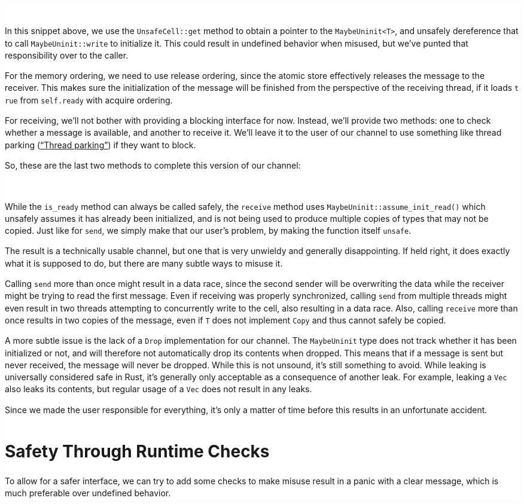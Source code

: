 ```
    
```

In this snippet above, we use the `UnsafeCell::get` method to obtain a pointer to the `MaybeUninit<T>`, and unsafely dereference that to call `MaybeUninit::write` to initialize it. This could result in undefined behavior when misused, but we’ve punted that responsibility over to the caller.

For the memory ordering, we need to use release ordering, since the atomic store effectively releases the message to the receiver. This makes sure the initialization of the message will be finished from the perspective of the receiving thread, if it loads `true` from `self.ready` with acquire ordering.

For receiving, we’ll not bother with providing a blocking interface for now. Instead, we’ll provide two methods: one to check whether a message is available, and another to receive it. We’ll leave it to the user of our channel to use something like thread parking ([“Thread parking”](ch01.xhtml#parking)) if they want to block.

So, these are the last two methods to complete this version of our channel:

```
    
```

While the `is_ready` method can always be called safely, the `receive` method uses `MaybeUninit::assume_init_read()` which unsafely assumes it has already been initialized, and is not being used to produce multiple copies of types that may not be copied. Just like for `send`, we simply make that our user’s problem, by making the function itself `unsafe`.

The result is a technically usable channel, but one that is very unwieldy and generally disappointing. If held right, it does exactly what it is supposed to do, but there are many subtle ways to misuse it.

Calling `send` more than once might result in a data race, since the second sender will be overwriting the data while the receiver might be trying to read the first message. Even if receiving was properly synchronized, calling `send` from multiple threads might even result in two threads attempting to concurrently write to the cell, also resulting in a data race. Also, calling `receive` more than once results in two copies of the message, even if `T` does not implement `Copy` and thus cannot safely be copied.

A more subtle issue is the lack of a `Drop` implementation for our channel. The `MaybeUninit` type does not track whether it has been initialized or not, and will therefore not automatically drop its contents when dropped. This means that if a message is sent but never received, the message will never be dropped. While this is not unsound, it’s still something to avoid. While leaking is universally considered safe in Rust, it’s generally only acceptable as a consequence of another leak. For example, leaking a `Vec` also leaks its contents, but regular usage of a `Vec` does not result in any leaks.

Since we made the user responsible for everything, it’s only a matter of time before this results in an unfortunate accident.

# Safety Through Runtime Checks

To allow for a safer interface, we can try to add some checks to make misuse result in a panic with a clear message, which is much preferable over undefined behavior.
